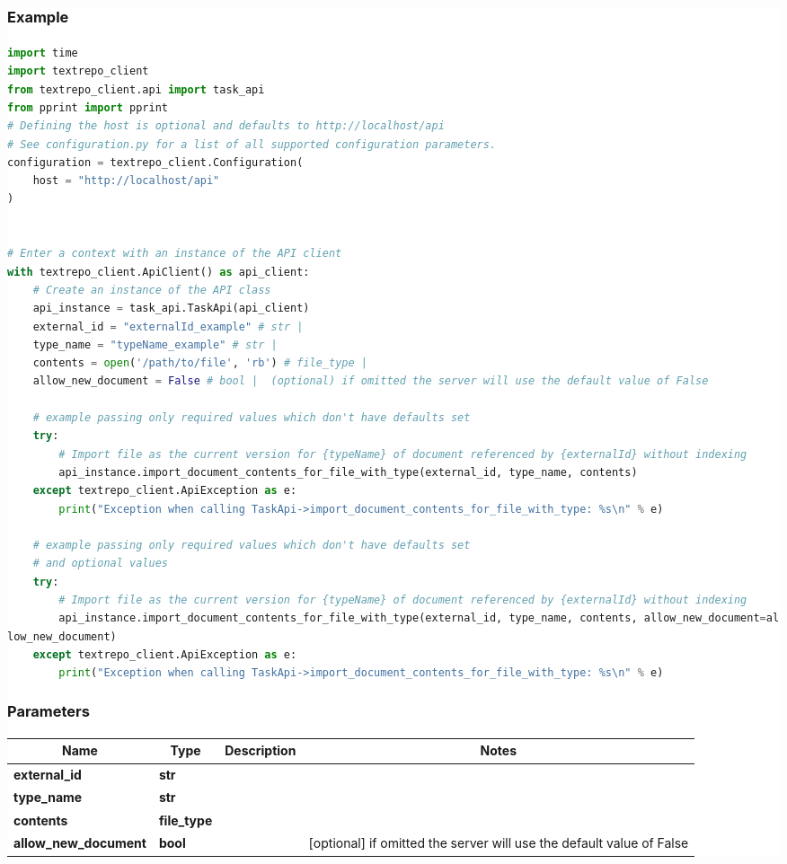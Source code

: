 ### Example

```python
import time
import textrepo_client
from textrepo_client.api import task_api
from pprint import pprint
# Defining the host is optional and defaults to http://localhost/api
# See configuration.py for a list of all supported configuration parameters.
configuration = textrepo_client.Configuration(
    host = "http://localhost/api"
)


# Enter a context with an instance of the API client
with textrepo_client.ApiClient() as api_client:
    # Create an instance of the API class
    api_instance = task_api.TaskApi(api_client)
    external_id = "externalId_example" # str | 
    type_name = "typeName_example" # str | 
    contents = open('/path/to/file', 'rb') # file_type | 
    allow_new_document = False # bool |  (optional) if omitted the server will use the default value of False

    # example passing only required values which don't have defaults set
    try:
        # Import file as the current version for {typeName} of document referenced by {externalId} without indexing
        api_instance.import_document_contents_for_file_with_type(external_id, type_name, contents)
    except textrepo_client.ApiException as e:
        print("Exception when calling TaskApi->import_document_contents_for_file_with_type: %s\n" % e)

    # example passing only required values which don't have defaults set
    # and optional values
    try:
        # Import file as the current version for {typeName} of document referenced by {externalId} without indexing
        api_instance.import_document_contents_for_file_with_type(external_id, type_name, contents, allow_new_document=allow_new_document)
    except textrepo_client.ApiException as e:
        print("Exception when calling TaskApi->import_document_contents_for_file_with_type: %s\n" % e)
```


### Parameters

Name | Type | Description  | Notes
------------- | ------------- | ------------- | -------------
 **external_id** | **str**|  |
 **type_name** | **str**|  |
 **contents** | **file_type**|  |
 **allow_new_document** | **bool**|  | [optional] if omitted the server will use the default value of False
